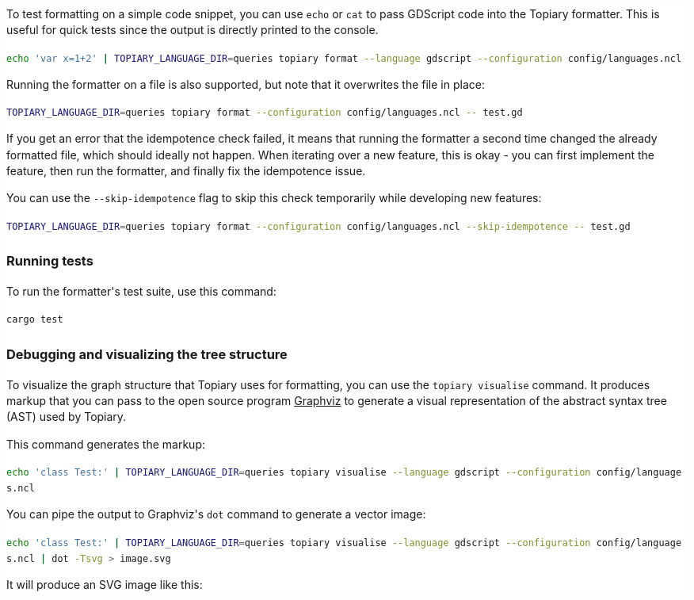 To test formatting on a simple code snippet, you can use `echo` or `cat` to pass GDScript code into the Topiary formatter. This is useful for quick tests since the output is directly printed to the console.

```bash
echo 'var x=1+2' | TOPIARY_LANGUAGE_DIR=queries topiary format --language gdscript --configuration config/languages.ncl
```

Running the formatter on a file is also supported, but note that it overwrites the file in place:

```bash
TOPIARY_LANGUAGE_DIR=queries topiary format --configuration config/languages.ncl -- test.gd
```

If you get an error that the idempotence check failed, it means that running the formatter a second time changed the already formatted file, which should ideally not happen. When iterating over a new feature, this is okay - you can first implement the feature, then run the formatter, and finally fix the idempotence issue.

You can use the `--skip-idempotence` flag to skip this check temporarily while developing new features:

```bash
TOPIARY_LANGUAGE_DIR=queries topiary format --configuration config/languages.ncl --skip-idempotence -- test.gd
```

### Running tests

To run the formatter's test suite, use this command:

```bash
cargo test
```

### Debugging and visualizing the tree structure

To visualize the graph structure that Topiary uses for formatting, you can use the `topiary visualise` command. It produces markup that you can pass to the open source program [Graphviz](https://graphviz.org/) to generate a visual representation of the abstract syntax tree (AST) used by Topiary.

This command generates the markup:

```bash
echo 'class Test:' | TOPIARY_LANGUAGE_DIR=queries topiary visualise --language gdscript --configuration config/languages.ncl
```

You can pipe the output to Graphviz's `dot` command to generate a vector image:

```bash
echo 'class Test:' | TOPIARY_LANGUAGE_DIR=queries topiary visualise --language gdscript --configuration config/languages.ncl | dot -Tsvg > image.svg
```

It will produce an SVG image like this:
